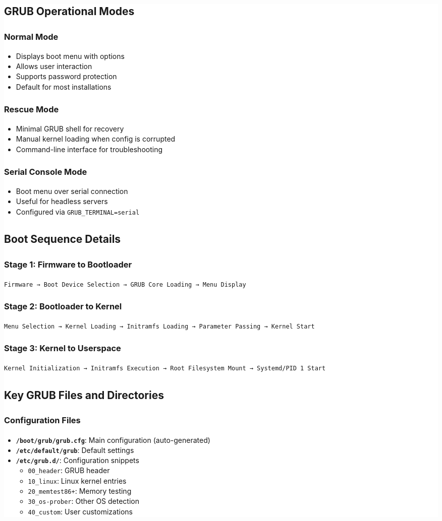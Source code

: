 ## GRUB Operational Modes

### Normal Mode

- Displays boot menu with options
- Allows user interaction
- Supports password protection
- Default for most installations

### Rescue Mode

- Minimal GRUB shell for recovery
- Manual kernel loading when config is corrupted
- Command-line interface for troubleshooting

### Serial Console Mode

- Boot menu over serial connection
- Useful for headless servers
- Configured via `GRUB_TERMINAL=serial`

## Boot Sequence Details

### Stage 1: Firmware to Bootloader

```
Firmware → Boot Device Selection → GRUB Core Loading → Menu Display
```

### Stage 2: Bootloader to Kernel

```
Menu Selection → Kernel Loading → Initramfs Loading → Parameter Passing → Kernel Start
```

### Stage 3: Kernel to Userspace

```
Kernel Initialization → Initramfs Execution → Root Filesystem Mount → Systemd/PID 1 Start
```

## Key GRUB Files and Directories

### Configuration Files

- **`/boot/grub/grub.cfg`**: Main configuration (auto-generated)
- **`/etc/default/grub`**: Default settings
- **`/etc/grub.d/`**: Configuration snippets
  - `00_header`: GRUB header
  - `10_linux`: Linux kernel entries
  - `20_memtest86+`: Memory testing
  - `30_os-prober`: Other OS detection
  - `40_custom`: User customizations
